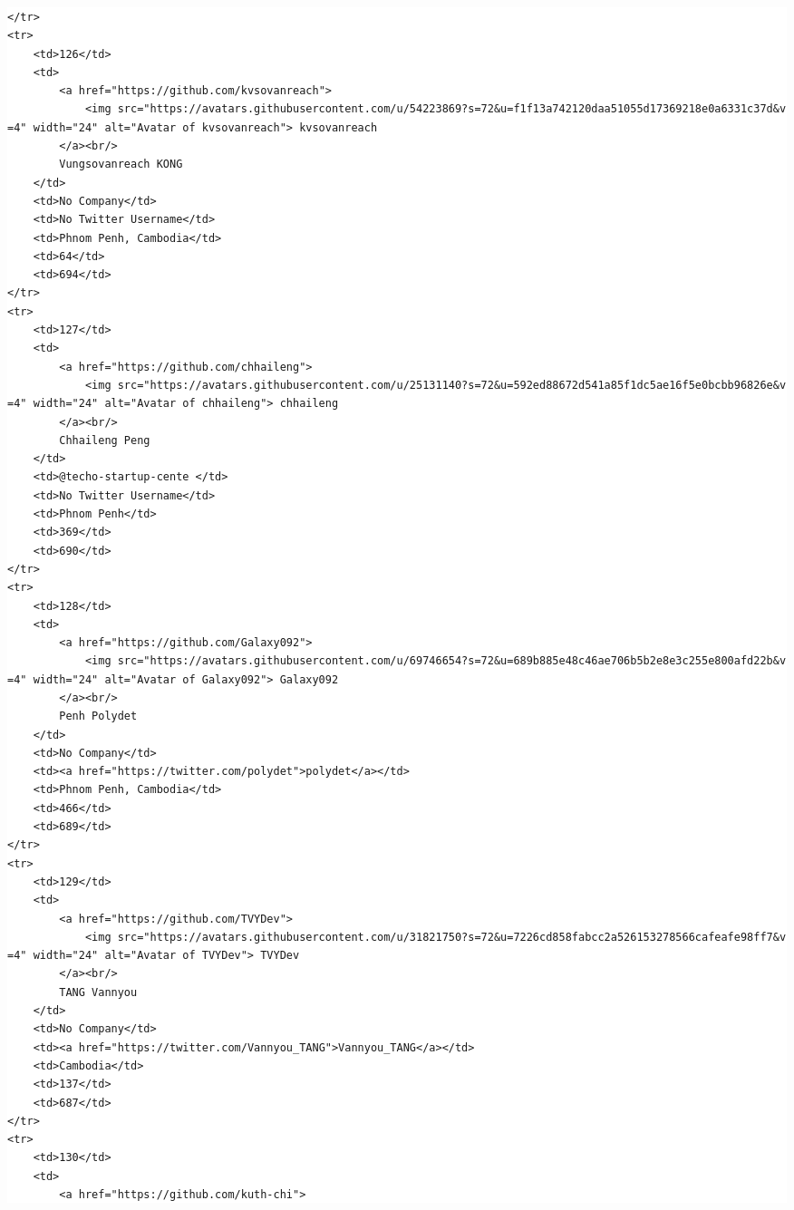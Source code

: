 	</tr>
	<tr>
		<td>126</td>
		<td>
			<a href="https://github.com/kvsovanreach">
				<img src="https://avatars.githubusercontent.com/u/54223869?s=72&u=f1f13a742120daa51055d17369218e0a6331c37d&v=4" width="24" alt="Avatar of kvsovanreach"> kvsovanreach
			</a><br/>
			Vungsovanreach KONG
		</td>
		<td>No Company</td>
		<td>No Twitter Username</td>
		<td>Phnom Penh, Cambodia</td>
		<td>64</td>
		<td>694</td>
	</tr>
	<tr>
		<td>127</td>
		<td>
			<a href="https://github.com/chhaileng">
				<img src="https://avatars.githubusercontent.com/u/25131140?s=72&u=592ed88672d541a85f1dc5ae16f5e0bcbb96826e&v=4" width="24" alt="Avatar of chhaileng"> chhaileng
			</a><br/>
			Chhaileng Peng
		</td>
		<td>@techo-startup-cente </td>
		<td>No Twitter Username</td>
		<td>Phnom Penh</td>
		<td>369</td>
		<td>690</td>
	</tr>
	<tr>
		<td>128</td>
		<td>
			<a href="https://github.com/Galaxy092">
				<img src="https://avatars.githubusercontent.com/u/69746654?s=72&u=689b885e48c46ae706b5b2e8e3c255e800afd22b&v=4" width="24" alt="Avatar of Galaxy092"> Galaxy092
			</a><br/>
			Penh Polydet
		</td>
		<td>No Company</td>
		<td><a href="https://twitter.com/polydet">polydet</a></td>
		<td>Phnom Penh, Cambodia</td>
		<td>466</td>
		<td>689</td>
	</tr>
	<tr>
		<td>129</td>
		<td>
			<a href="https://github.com/TVYDev">
				<img src="https://avatars.githubusercontent.com/u/31821750?s=72&u=7226cd858fabcc2a526153278566cafeafe98ff7&v=4" width="24" alt="Avatar of TVYDev"> TVYDev
			</a><br/>
			TANG Vannyou
		</td>
		<td>No Company</td>
		<td><a href="https://twitter.com/Vannyou_TANG">Vannyou_TANG</a></td>
		<td>Cambodia</td>
		<td>137</td>
		<td>687</td>
	</tr>
	<tr>
		<td>130</td>
		<td>
			<a href="https://github.com/kuth-chi">